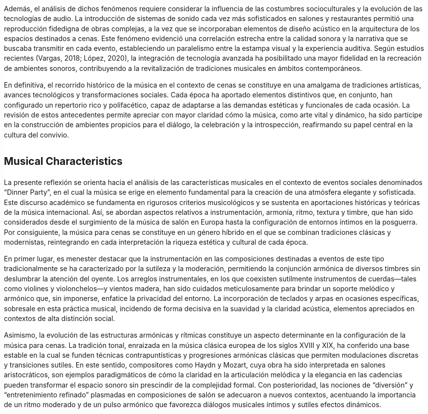 Además, el análisis de dichos fenómenos requiere considerar la influencia de las costumbres
socioculturales y la evolución de las tecnologías de audio. La introducción de sistemas de sonido
cada vez más sofisticados en salones y restaurantes permitió una reproducción fidedigna de obras
complejas, a la vez que se incorporaban elementos de diseño acústico en la arquitectura de los
espacios destinados a cenas. Este fenómeno evidenció una correlación estrecha entre la calidad
sonora y la narrativa que se buscaba transmitir en cada evento, estableciendo un paralelismo entre
la estampa visual y la experiencia auditiva. Según estudios recientes (Vargas, 2018; López, 2020),
la integración de tecnología avanzada ha posibilitado una mayor fidelidad en la recreación de
ambientes sonoros, contribuyendo a la revitalización de tradiciones musicales en ámbitos
contemporáneos.

En definitiva, el recorrido histórico de la música en el contexto de cenas se constituye en una
amalgama de tradiciones artísticas, avances tecnológicos y transformaciones sociales. Cada época ha
aportado elementos distintivos que, en conjunto, han configurado un repertorio rico y polifacético,
capaz de adaptarse a las demandas estéticas y funcionales de cada ocasión. La revisión de estos
antecedentes permite apreciar con mayor claridad cómo la música, como arte vital y dinámico, ha sido
partícipe en la construcción de ambientes propicios para el diálogo, la celebración y la
introspección, reafirmando su papel central en la cultura del convivio.

## Musical Characteristics

La presente reflexión se orienta hacia el análisis de las características musicales en el contexto
de eventos sociales denominados “Dinner Party”, en el cual la música se erige en elemento
fundamental para la creación de una atmósfera elegante y sofisticada. Este discurso académico se
fundamenta en rigurosos criterios musicológicos y se sustenta en aportaciones históricas y teóricas
de la música internacional. Así, se abordan aspectos relativos a instrumentación, armonía, ritmo,
textura y timbre, que han sido considerados desde el surgimiento de la música de salón en Europa
hasta la configuración de entornos íntimos en la posguerra. Por consiguiente, la música para cenas
se constituye en un género híbrido en el que se combinan tradiciones clásicas y modernistas,
reintegrando en cada interpretación la riqueza estética y cultural de cada época.

En primer lugar, es menester destacar que la instrumentación en las composiciones destinadas a
eventos de este tipo tradicionalmente se ha caracterizado por la sutileza y la moderación,
permitiendo la conjunción armónica de diversos timbres sin deslumbrar la atención del oyente. Los
arreglos instrumentales, en los que coexisten sutilmente instrumentos de cuerdas—tales como violines
y violonchelos—y vientos madera, han sido cuidados meticulosamente para brindar un soporte melódico
y armónico que, sin imponerse, enfatice la privacidad del entorno. La incorporación de teclados y
arpas en ocasiones específicas, sobresale en esta práctica musical, incidendo de forma decisiva en
la suavidad y la claridad acústica, elementos apreciados en contextos de alta distinción social.

Asimismo, la evolución de las estructuras armónicas y rítmicas constituye un aspecto determinante en
la configuración de la música para cenas. La tradición tonal, enraizada en la música clásica europea
de los siglos XVIII y XIX, ha conferido una base estable en la cual se funden técnicas
contrapuntísticas y progresiones armónicas clásicas que permiten modulaciones discretas y
transiciones sutiles. En este sentido, compositores como Haydn y Mozart, cuya obra ha sido
interpretada en salones aristocráticos, son ejemplos paradigmáticos de cómo la claridad en la
articulación melódica y la elegancia en las cadencias pueden transformar el espacio sonoro sin
prescindir de la complejidad formal. Con posterioridad, las nociones de “diversión” y
“entretenimiento refinado” plasmadas en composiciones de salón se adecuaron a nuevos contextos,
acentuando la importancia de un ritmo moderado y de un pulso armónico que favorezca diálogos
musicales íntimos y sutiles efectos dinámicos.
